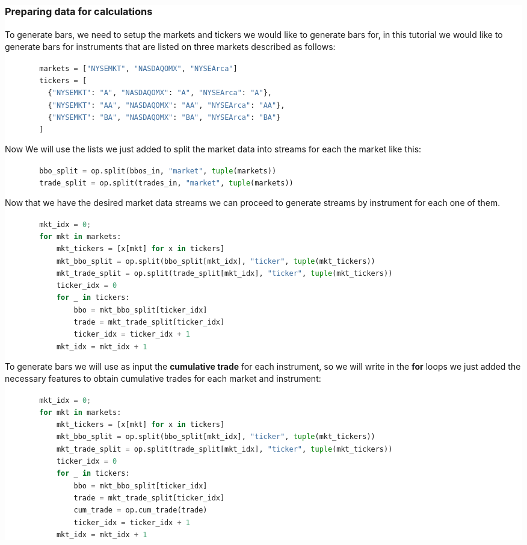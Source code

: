 ### Preparing data for calculations

  
To generate bars, we need to setup the markets and tickers we would like
to generate bars for, in this tutorial we would like to generate bars
for instruments that are listed on three markets described as follows:

``` python
        markets = ["NYSEMKT", "NASDAQOMX", "NYSEArca"]
        tickers = [
          {"NYSEMKT": "A", "NASDAQOMX": "A", "NYSEArca": "A"},
          {"NYSEMKT": "AA", "NASDAQOMX": "AA", "NYSEArca": "AA"},
          {"NYSEMKT": "BA", "NASDAQOMX": "BA", "NYSEArca": "BA"}
        ]
```

  
Now We will use the lists we just added to split the market data into
streams for each the market like this:

``` python
        bbo_split = op.split(bbos_in, "market", tuple(markets))
        trade_split = op.split(trades_in, "market", tuple(markets))
```

  
Now that we have the desired market data streams we can proceed to
generate streams by instrument for each one of them.

``` python
        mkt_idx = 0;
        for mkt in markets:
            mkt_tickers = [x[mkt] for x in tickers]
            mkt_bbo_split = op.split(bbo_split[mkt_idx], "ticker", tuple(mkt_tickers))
            mkt_trade_split = op.split(trade_split[mkt_idx], "ticker", tuple(mkt_tickers))
            ticker_idx = 0
            for _ in tickers:
                bbo = mkt_bbo_split[ticker_idx]
                trade = mkt_trade_split[ticker_idx]
                ticker_idx = ticker_idx + 1
            mkt_idx = mkt_idx + 1
```

  
To generate bars we will use as input the **cumulative trade** for each
instrument, so we will write in the **for** loops we just added the
necessary features to obtain cumulative trades for each market and
instrument:

``` python
        mkt_idx = 0;
        for mkt in markets:
            mkt_tickers = [x[mkt] for x in tickers]
            mkt_bbo_split = op.split(bbo_split[mkt_idx], "ticker", tuple(mkt_tickers))
            mkt_trade_split = op.split(trade_split[mkt_idx], "ticker", tuple(mkt_tickers))
            ticker_idx = 0
            for _ in tickers:
                bbo = mkt_bbo_split[ticker_idx]
                trade = mkt_trade_split[ticker_idx]
                cum_trade = op.cum_trade(trade)
                ticker_idx = ticker_idx + 1
            mkt_idx = mkt_idx + 1
```

